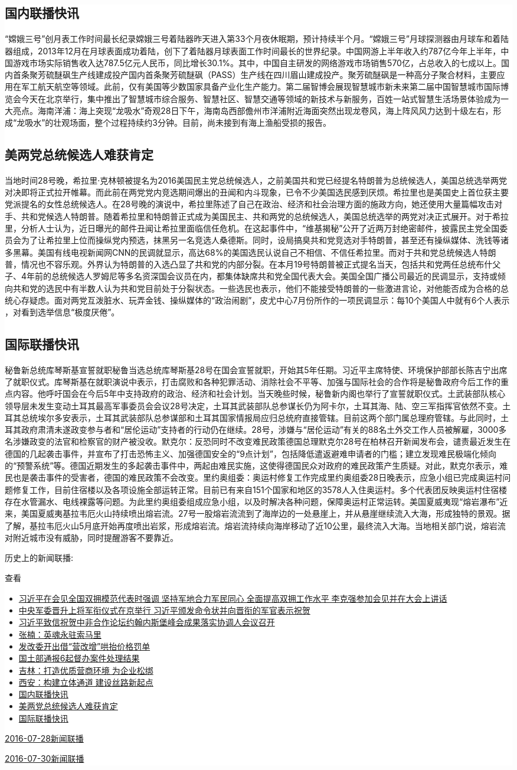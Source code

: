 
## 国内联播快讯


“嫦娥三号”创月表工作时间最长纪录嫦娥三号着陆器昨天进入第33个月夜休眠期，预计持续半个月。“嫦娥三号”月球探测器由月球车和着陆器组成，2013年12月在月球表面成功着陆，创下了着陆器月球表面工作时间最长的世界纪录。中国网游上半年收入约787亿今年上半年，中国游戏市场实际销售收入达787.5亿元人民币，同比增长30.1%。其中，中国自主研发的网络游戏市场销售570亿，占总收入的七成以上。国内首条聚芳硫醚砜生产线建成投产国内首条聚芳硫醚砜（PASS）生产线在四川眉山建成投产。聚芳硫醚砜是一种高分子聚合材料，主要应用在军工航天航空等领域。此前，仅有美国等少数国家具备产业化生产能力。第二届智博会展现智慧城市新未来第二届中国智慧城市国际博览会今天在北京举行，集中推出了智慧城市综合服务、智慧社区、智慧交通等领域的新技术与新服务，百姓一站式智慧生活场景体验成为一大亮点。海南洋浦：海上突现“龙吸水”奇观28日下午，海南岛西部儋州市洋浦附近海面突然出现龙卷风，海上阵风风力达到十级左右，形成“龙吸水”的壮观场面，整个过程持续约3分钟。目前，尚未接到有海上渔船受损的报告。


## 美两党总统候选人难获肯定


当地时间28号晚，希拉里·克林顿被提名为2016美国民主党总统候选人，之前美国共和党已经提名特朗普为总统候选人，美国总统选举两党对决即将正式拉开帷幕。而此前在两党党内竞选期间爆出的丑闻和内斗现象，已令不少美国选民感到厌烦。希拉里也是美国史上首位获主要党派提名的女性总统候选人。在28号晚的演说中，希拉里陈述了自己在政治、经济和社会治理方面的施政方向，她还使用大量篇幅攻击对手、共和党候选人特朗普。随着希拉里和特朗普正式成为美国民主、共和两党的总统候选人，美国总统选举的两党对决正式展开。对于希拉里，分析人士认为，近日曝光的邮件丑闻让希拉里面临信任危机。在这起事件中，“维基揭秘”公开了近两万封绝密邮件，披露民主党全国委员会为了让希拉里上位而操纵党内预选，抹黑另一名竞选人桑德斯。同时，设局搞臭共和党竞选对手特朗普，甚至还有操纵媒体、洗钱等诸多黑幕。美国有线电视新闻网CNN的民调就显示，高达68%的美国选民认说自己不相信、不信任希拉里。而对于共和党总统候选人特朗普，情况也不容乐观。外界认为特朗普的入选凸显了共和党的内部分裂。在本月19号特朗普被正式提名当天，包括共和党两任总统布什父子、4年前的总统候选人罗姆尼等多名资深国会议员在内，都集体缺席共和党全国代表大会。美国全国广播公司最近的民调显示，支持或倾向共和党的选民中有半数人认为共和党目前处于分裂状态。一些选民也表示，他们不能接受特朗普的一些激进言论，对他能否成为合格的总统心存疑虑。面对两党互泼脏水、玩弄金钱、操纵媒体的“政治闹剧”，皮尤中心7月份所作的一项民调显示：每10个美国人中就有6个人表示 ，对看到选举信息“极度厌倦”。


## 国际联播快讯


秘鲁新总统库琴斯基宣誓就职秘鲁当选总统库琴斯基28号在国会宣誓就职，开始其5年任期。习近平主席特使、环境保护部部长陈吉宁出席了就职仪式。库琴斯基在就职演说中表示，打击腐败和各种犯罪活动、消除社会不平等、加强与国际社会的合作将是秘鲁政府今后工作的重点内容。他呼吁国会在今后5年中支持政府的政治、经济和社会计划。当天晚些时候，秘鲁新内阁也举行了宣誓就职仪式。土武装部队核心领导层未发生变动土耳其最高军事委员会会议28号决定，土耳其武装部队总参谋长仍为阿卡尔，土耳其海、陆、空三军指挥官依然不变。土耳其总统埃尔多安表示，土耳其武装部队总参谋部和土耳其国家情报局应归总统府直接管辖。目前这两个部门属总理府管辖。与此同时，土耳其政府肃清未遂政变参与者和“居伦运动”支持者的行动仍在继续。28号，涉嫌与“居伦运动”有关的88名土外交工作人员被解雇，3000多名涉嫌政变的法官和检察官的财产被没收。默克尔：反恐同时不改变难民政策德国总理默克尔28号在柏林召开新闻发布会，谴责最近发生在德国的几起袭击事件，并宣布了打击恐怖主义、加强德国安全的“9点计划”，包括降低遣返避难申请者的门槛；建立发现难民极端化倾向的“预警系统”等。德国近期发生的多起袭击事件中，两起由难民实施，这使得德国民众对政府的难民政策产生质疑。对此，默克尔表示，难民也是袭击事件的受害者，德国的难民政策不会改变。里约奥组委：奥运村修复工作完成里约奥组委28日晚表示，应急小组已完成奥运村问题修复工作，目前住宿楼以及各项设施全部运转正常。目前已有来自151个国家和地区的3578人入住奥运村。多个代表团反映奥运村住宿楼存在水管漏水、电线裸露等问题。为此里约奥组委组成应急小组，以及时解决各种问题，保障奥运村正常运转。美国夏威夷现“熔岩瀑布”近来，美国夏威夷基拉韦厄火山持续喷出熔岩流。27号一股熔岩流流到了海岸边的一处悬崖上，并从悬崖继续流入大海，形成独特的景观。据了解，基拉韦厄火山5月底开始再度喷出岩浆，形成熔岩流。熔岩流持续向海岸移动了近10公里，最终流入大海。当地相关部门说，熔岩流对附近城市没有威胁，同时提醒游客不要靠近。






历史上的新闻联播:

 查看
 

* [习近平在会见全国双拥模范代表时强调 坚持军地合力军民同心 全面提高双拥工作水平 李克强参加会见并在大会上讲话](#习近平在会见全国双拥模范代表时强调-坚持军地合力军民同心-全面提高双拥工作水平-李克强参加会见并在大会上讲话)
* [中央军委晋升上将军衔仪式在京举行 习近平颁发命令状并向晋衔的军官表示祝贺](#中央军委晋升上将军衔仪式在京举行-习近平颁发命令状并向晋衔的军官表示祝贺)
* [习近平致信祝贺中非合作论坛约翰内斯堡峰会成果落实协调人会议召开](#习近平致信祝贺中非合作论坛约翰内斯堡峰会成果落实协调人会议召开)
* [张楠：英魂永驻索马里](#张楠：英魂永驻索马里)
* [发改委开出借“营改增”哄抬价格罚单](#发改委开出借“营改增”哄抬价格罚单)
* [国土部通报6起督办案件处理结果](#国土部通报6起督办案件处理结果)
* [吉林：打造优质营商环境 为企业松绑](#吉林：打造优质营商环境-为企业松绑)
* [西安：构建立体通道 建设丝路新起点](#西安：构建立体通道-建设丝路新起点)
* [国内联播快讯](#国内联播快讯)
* [美两党总统候选人难获肯定](#美两党总统候选人难获肯定)
* [国际联播快讯](#国际联播快讯)






[2016-07-28新闻联播](/xinwenlianbo/20160728)


[2016-07-30新闻联播](/xinwenlianbo/20160730)



